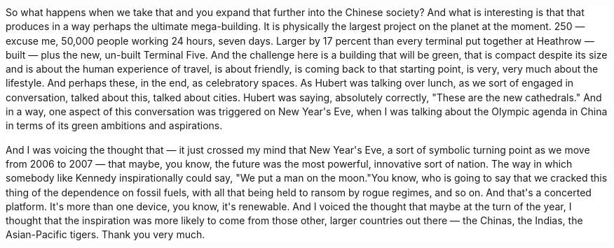 So what happens when we take that and you expand that further into the Chinese society?
And what is interesting is that that produces in a way perhaps the ultimate mega-building.
It is physically the largest project on the planet at the moment. 250 — excuse me, 50,000
people working 24 hours, seven days. Larger by 17 percent than every terminal put together
at Heathrow — built — plus the new, un-built Terminal Five. And the challenge here is a
building that will be green, that is compact despite its size and is about the human
experience of travel, is about friendly, is coming back to that starting point, is very,
very much about the lifestyle. And perhaps these, in the end, as celebratory spaces. As
Hubert was talking over lunch, as we sort of engaged in conversation, talked about this,
talked about cities. Hubert was saying, absolutely correctly, "These are the new
cathedrals." And in a way, one aspect of this conversation was triggered on New Year's
Eve, when I was talking about the Olympic agenda in China in terms of its green ambitions
and aspirations.

And I was voicing the thought that — it just crossed my mind that New Year's Eve, a sort
of symbolic turning point as we move from 2006 to 2007 — that maybe, you know, the future
was the most powerful, innovative sort of nation. The way in which somebody like Kennedy
inspirationally could say, "We put a man on the moon."You know, who is going to say that
we cracked this thing of the dependence on fossil fuels, with all that being held to
ransom by rogue regimes, and so on. And that's a concerted platform. It's more than one
device, you know, it's renewable. And I voiced the thought that maybe at the turn of the
year, I thought that the inspiration was more likely to come from those other, larger
countries out there — the Chinas, the Indias, the Asian-Pacific tigers. Thank you very
much.

